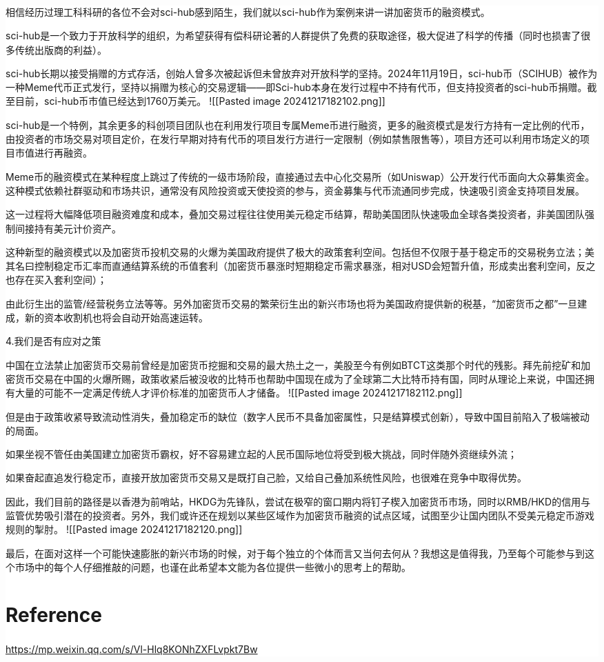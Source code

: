   

相信经历过理工科科研的各位不会对sci-hub感到陌生，我们就以sci-hub作为案例来讲一讲加密货币的融资模式。

sci-hub是一个致力于开放科学的组织，为希望获得有偿科研论著的人群提供了免费的获取途径，极大促进了科学的传播（同时也损害了很多传统出版商的利益）。

sci-hub长期以接受捐赠的方式存活，创始人曾多次被起诉但未曾放弃对开放科学的坚持。2024年11月19日，sci-hub币（SCIHUB）被作为一种Meme代币正式发行，坚持以捐赠为核心的交易逻辑——即Sci-hub本身在发行过程中不持有代币，但支持投资者的sci-hub币捐赠。截至目前，sci-hub币市值已经达到1760万美元。
![[Pasted image 20241217182102.png]]

sci-hub是一个特例，其余更多的科创项目团队也在利用发行项目专属Meme币进行融资，更多的融资模式是发行方持有一定比例的代币，由投资者的市场交易对项目定价，在发行早期对持有代币的项目发行方进行一定限制（例如禁售限售等），项目方还可以利用市场定义的项目市值进行再融资。

Meme币的融资模式在某种程度上跳过了传统的一级市场阶段，直接通过去中心化交易所（如Uniswap）公开发行代币面向大众募集资金。这种模式依赖社群驱动和市场共识，通常没有风险投资或天使投资的参与，资金募集与代币流通同步完成，快速吸引资金支持项目发展。

这一过程将大幅降低项目融资难度和成本，叠加交易过程往往使用美元稳定币结算，帮助美国团队快速吸血全球各类投资者，非美国团队强制间接持有美元计价资产。

  

这种新型的融资模式以及加密货币投机交易的火爆为美国政府提供了极大的政策套利空间。包括但不仅限于基于稳定币的交易税务立法；美其名曰控制稳定币汇率而直通结算系统的币值套利（加密货币暴涨时短期稳定币需求暴涨，相对USD会短暂升值，形成卖出套利空间，反之也存在买入套利空间）；

由此衍生出的监管/经营税务立法等等。另外加密货币交易的繁荣衍生出的新兴市场也将为美国政府提供新的税基，“加密货币之都”一旦建成，新的资本收割机也将会自动开始高速运转。

  

4.我们是否有应对之策

  

中国在立法禁止加密货币交易前曾经是加密货币挖掘和交易的最大热土之一，美股至今有例如BTCT这类那个时代的残影。拜先前挖矿和加密货币交易在中国的火爆所赐，政策收紧后被没收的比特币也帮助中国现在成为了全球第二大比特币持有国，同时从理论上来说，中国还拥有大量的可能不一定满足传统人才评价标准的加密货币人才储备。
![[Pasted image 20241217182112.png]]

但是由于政策收紧导致流动性消失，叠加稳定币的缺位（数字人民币不具备加密属性，只是结算模式创新），导致中国目前陷入了极端被动的局面。

如果坐视不管任由美国建立加密货币霸权，好不容易建立起的人民币国际地位将受到极大挑战，同时伴随外资继续外流；

如果奋起直追发行稳定币，直接开放加密货币交易又是既打自己脸，又给自己叠加系统性风险，也很难在竞争中取得优势。

  

因此，我们目前的路径是以香港为前哨站，HKDG为先锋队，尝试在极窄的窗口期内将钉子楔入加密货币市场，同时以RMB/HKD的信用与监管优势吸引潜在的投资者。另外，我们或许还在规划以某些区域作为加密货币融资的试点区域，试图至少让国内团队不受美元稳定币游戏规则的掣肘。
![[Pasted image 20241217182120.png]]

最后，在面对这样一个可能快速膨胀的新兴市场的时候，对于每个独立的个体而言又当何去何从？我想这是值得我，乃至每个可能参与到这个市场中的每个人仔细推敲的问题，也谨在此希望本文能为各位提供一些微小的思考上的帮助。

# Reference
https://mp.weixin.qq.com/s/Vl-Hlq8KONhZXFLvpkt7Bw